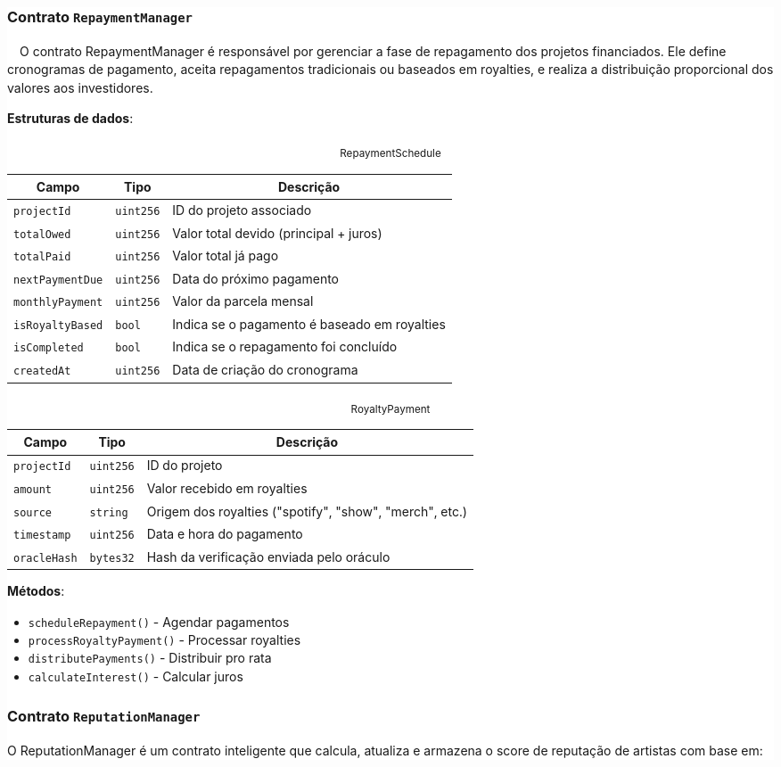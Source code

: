 ### Contrato `RepaymentManager`

&emsp;O contrato RepaymentManager é responsável por gerenciar a fase de repagamento dos projetos financiados. Ele define cronogramas de pagamento, aceita repagamentos tradicionais ou baseados em royalties, e realiza a distribuição proporcional dos valores aos investidores.

**Estruturas de dados**:

<div align="center">
<sub>RepaymentSchedule</sub>

| Campo            | Tipo      | Descrição                                    |
| ---------------- | --------- | -------------------------------------------- |
| `projectId`      | `uint256` | ID do projeto associado                      |
| `totalOwed`      | `uint256` | Valor total devido (principal + juros)       |
| `totalPaid`      | `uint256` | Valor total já pago                          |
| `nextPaymentDue` | `uint256` | Data do próximo pagamento                    |
| `monthlyPayment` | `uint256` | Valor da parcela mensal                      |
| `isRoyaltyBased` | `bool`    | Indica se o pagamento é baseado em royalties |
| `isCompleted`    | `bool`    | Indica se o repagamento foi concluído        |
| `createdAt`      | `uint256` | Data de criação do cronograma                |

</div>

<div align="center">
<sub>RoyaltyPayment</sub>

| Campo        | Tipo      | Descrição                                               |
| ------------ | --------- | ------------------------------------------------------- |
| `projectId`  | `uint256` | ID do projeto                                           |
| `amount`     | `uint256` | Valor recebido em royalties                             |
| `source`     | `string`  | Origem dos royalties ("spotify", "show", "merch", etc.) |
| `timestamp`  | `uint256` | Data e hora do pagamento                                |
| `oracleHash` | `bytes32` | Hash da verificação enviada pelo oráculo                |

</div>

**Métodos**: <br>
* `scheduleRepayment()` - Agendar pagamentos
* `processRoyaltyPayment()` - Processar royalties
* `distributePayments()` - Distribuir pro rata
* `calculateInterest()` - Calcular juros

### Contrato `ReputationManager`

O ReputationManager é um contrato inteligente que calcula, atualiza e armazena o score de reputação de artistas com base em:
